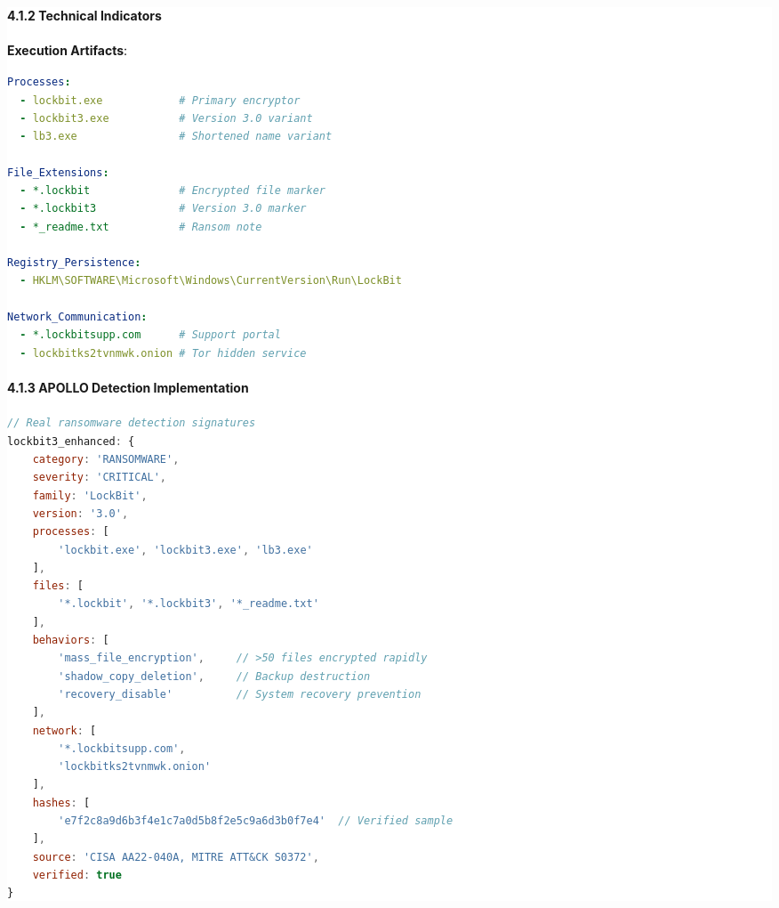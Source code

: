 #### 4.1.2 Technical Indicators

**Execution Artifacts**:
```yaml
Processes:
  - lockbit.exe            # Primary encryptor
  - lockbit3.exe           # Version 3.0 variant
  - lb3.exe                # Shortened name variant
  
File_Extensions:
  - *.lockbit              # Encrypted file marker
  - *.lockbit3             # Version 3.0 marker
  - *_readme.txt           # Ransom note
  
Registry_Persistence:
  - HKLM\SOFTWARE\Microsoft\Windows\CurrentVersion\Run\LockBit
  
Network_Communication:
  - *.lockbitsupp.com      # Support portal
  - lockbitks2tvnmwk.onion # Tor hidden service
```

#### 4.1.3 APOLLO Detection Implementation

```javascript
// Real ransomware detection signatures
lockbit3_enhanced: {
    category: 'RANSOMWARE',
    severity: 'CRITICAL',
    family: 'LockBit',
    version: '3.0',
    processes: [
        'lockbit.exe', 'lockbit3.exe', 'lb3.exe'
    ],
    files: [
        '*.lockbit', '*.lockbit3', '*_readme.txt'
    ],
    behaviors: [
        'mass_file_encryption',     // >50 files encrypted rapidly
        'shadow_copy_deletion',     // Backup destruction
        'recovery_disable'          // System recovery prevention
    ],
    network: [
        '*.lockbitsupp.com',
        'lockbitks2tvnmwk.onion'
    ],
    hashes: [
        'e7f2c8a9d6b3f4e1c7a0d5b8f2e5c9a6d3b0f7e4'  // Verified sample
    ],
    source: 'CISA AA22-040A, MITRE ATT&CK S0372',
    verified: true
}
```

